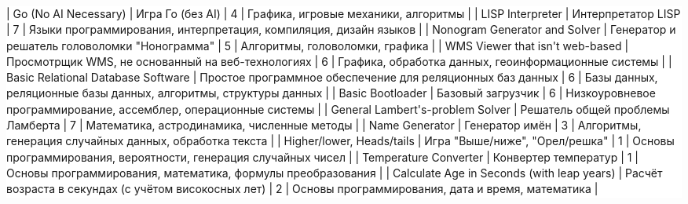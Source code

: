 | Go (No AI Necessary)                                                                                                                                                        | Игра Го (без AI)                                                                                                                                      | 4         | Графика, игровые механики, алгоритмы                                                                                                                                                  |
| LISP Interpreter                                                                                                                                                            | Интерпретатор LISP                                                                                                                                    | 7         | Языки программирования, интерпретация, компиляция, дизайн языков                                                                                                                      |
| Nonogram Generator and Solver                                                                                                                                               | Генератор и решатель головоломки "Нонограмма"                                                                                                         | 5         | Алгоритмы, головоломки, графика                                                                                                                                                       |
| WMS Viewer that isn't web-based                                                                                                                                             | Просмотрщик WMS, не основанный на веб-технологиях                                                                                                     | 6         | Графика, обработка данных, геоинформационные системы                                                                                                                                  |
| Basic Relational Database Software                                                                                                                                          | Простое программное обеспечение для реляционных баз данных                                                                                            | 6         | Базы данных, реляционные базы данных, алгоритмы, структуры данных                                                                                                                     |
| Basic Bootloader                                                                                                                                                            | Базовый загрузчик                                                                                                                                     | 6         | Низкоуровневое программирование, ассемблер, операционные системы                                                                                                                      |
| General Lambert's-problem Solver                                                                                                                                            | Решатель общей проблемы Ламберта                                                                                                                      | 7         | Математика, астродинамика, численные методы                                                                                                                                           |
| Name Generator                                                                                                                                                              | Генератор имён                                                                                                                                        | 3         | Алгоритмы, генерация случайных данных, обработка текста                                                                                                                               |
| Higher/lower, Heads/tails                                                                                                                                                   | Игра "Выше/ниже", "Орел/решка"                                                                                                                        | 1         | Основы программирования, вероятности, генерация случайных чисел                                                                                                                       |
| Temperature Converter                                                                                                                                                       | Конвертер температур                                                                                                                                  | 1         | Основы программирования, математика, формулы преобразования                                                                                                                           |
| Calculate Age in Seconds (with leap years)                                                                                                                                  | Расчёт возраста в секундах (с учётом високосных лет)                                                                                                  | 2         | Основы программирования, дата и время, математика                                                                                                                                     |